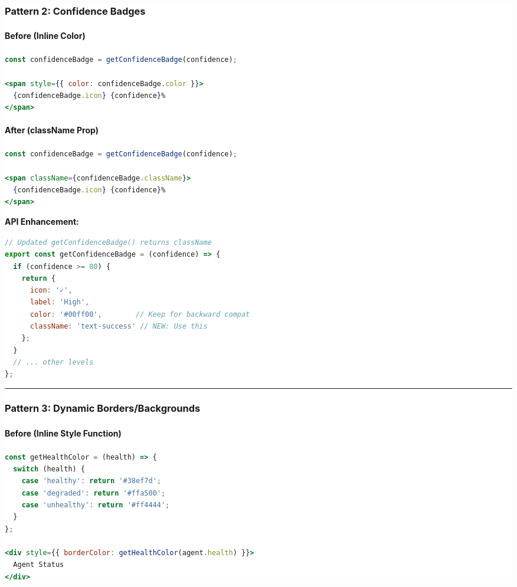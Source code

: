 
### Pattern 2: Confidence Badges

#### Before (Inline Color)
```jsx
const confidenceBadge = getConfidenceBadge(confidence);

<span style={{ color: confidenceBadge.color }}>
  {confidenceBadge.icon} {confidence}%
</span>
```

#### After (className Prop)
```jsx
const confidenceBadge = getConfidenceBadge(confidence);

<span className={confidenceBadge.className}>
  {confidenceBadge.icon} {confidence}%
</span>
```

**API Enhancement:**
```javascript
// Updated getConfidenceBadge() returns className
export const getConfidenceBadge = (confidence) => {
  if (confidence >= 80) {
    return {
      icon: '✓',
      label: 'High',
      color: '#00ff00',        // Keep for backward compat
      className: 'text-success' // NEW: Use this
    };
  }
  // ... other levels
};
```

---

### Pattern 3: Dynamic Borders/Backgrounds

#### Before (Inline Style Function)
```jsx
const getHealthColor = (health) => {
  switch (health) {
    case 'healthy': return '#38ef7d';
    case 'degraded': return '#ffa500';
    case 'unhealthy': return '#ff4444';
  }
};

<div style={{ borderColor: getHealthColor(agent.health) }}>
  Agent Status
</div>
```
